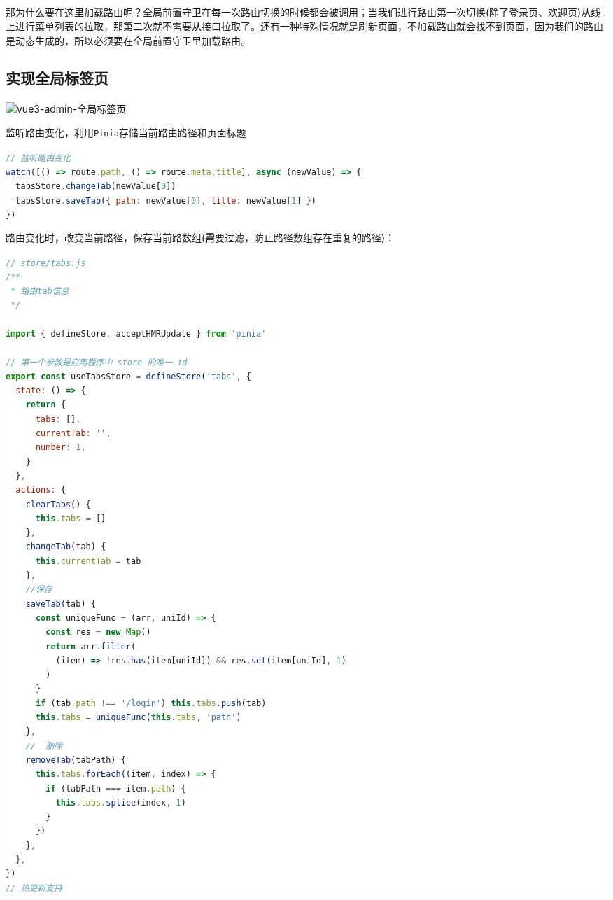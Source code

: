 那为什么要在这里加载路由呢？全局前置守卫在每一次路由切换的时候都会被调用；当我们进行路由第一次切换(除了登录页、欢迎页)从线上进行菜单列表的拉取，那第二次就不需要从接口拉取了。还有一种特殊情况就是刷新页面，不加载路由就会找不到页面，因为我们的路由是动态生成的，所以必须要在全局前置守卫里加载路由。

## 实现全局标签页

![vue3-admin-全局标签页](https://zfh-nanjing-bucket.oss-cn-nanjing.aliyuncs.com/blog-images/vue3-admin-%E5%85%A8%E5%B1%80%E6%A0%87%E7%AD%BE%E9%A1%B5.gif '全局标签页效果图')

监听路由变化，利用`Pinia`存储当前路由路径和页面标题

```js
// 监听路由变化
watch([() => route.path, () => route.meta.title], async (newValue) => {
  tabsStore.changeTab(newValue[0])
  tabsStore.saveTab({ path: newValue[0], title: newValue[1] })
})
```

路由变化时，改变当前路径，保存当前路数组(需要过滤，防止路径数组存在重复的路径)：

```js
// store/tabs.js
/**
 * 路由tab信息
 */

import { defineStore, acceptHMRUpdate } from 'pinia'

// 第一个参数是应用程序中 store 的唯一 id
export const useTabsStore = defineStore('tabs', {
  state: () => {
    return {
      tabs: [],
      currentTab: '',
      number: 1,
    }
  },
  actions: {
    clearTabs() {
      this.tabs = []
    },
    changeTab(tab) {
      this.currentTab = tab
    },
    //保存
    saveTab(tab) {
      const uniqueFunc = (arr, uniId) => {
        const res = new Map()
        return arr.filter(
          (item) => !res.has(item[uniId]) && res.set(item[uniId], 1)
        )
      }
      if (tab.path !== '/login') this.tabs.push(tab)
      this.tabs = uniqueFunc(this.tabs, 'path')
    },
    //  删除
    removeTab(tabPath) {
      this.tabs.forEach((item, index) => {
        if (tabPath === item.path) {
          this.tabs.splice(index, 1)
        }
      })
    },
  },
})
// 热更新支持
```